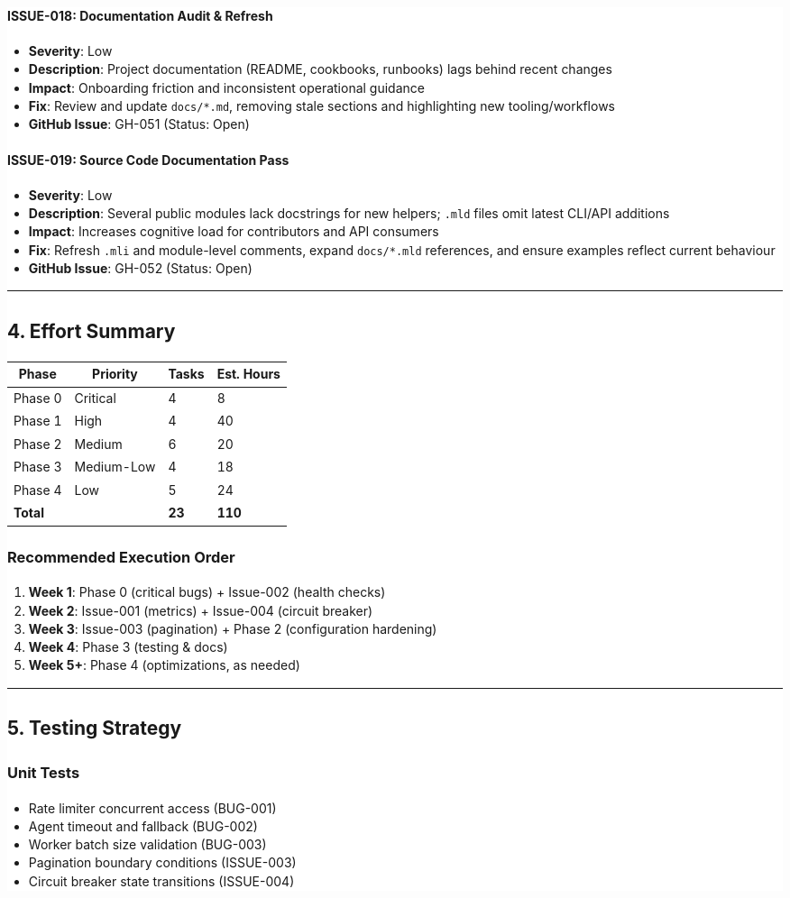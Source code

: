 #### ISSUE-018: Documentation Audit & Refresh
- **Severity**: Low
- **Description**: Project documentation (README, cookbooks, runbooks) lags behind recent changes
- **Impact**: Onboarding friction and inconsistent operational guidance
- **Fix**: Review and update `docs/*.md`, removing stale sections and highlighting new tooling/workflows
- **GitHub Issue**: GH-051 (Status: Open)

#### ISSUE-019: Source Code Documentation Pass
- **Severity**: Low
- **Description**: Several public modules lack docstrings for new helpers; `.mld` files omit latest CLI/API additions
- **Impact**: Increases cognitive load for contributors and API consumers
- **Fix**: Refresh `.mli` and module-level comments, expand `docs/*.mld` references, and ensure examples reflect current behaviour
- **GitHub Issue**: GH-052 (Status: Open)

---

## 4. Effort Summary

| Phase | Priority | Tasks | Est. Hours |
| --- | --- | --- | --- |
| Phase 0 | Critical | 4 | 8 |
| Phase 1 | High | 4 | 40 |
| Phase 2 | Medium | 6 | 20 |
| Phase 3 | Medium-Low | 4 | 18 |
| Phase 4 | Low | 5 | 24 |
| **Total** | | **23** | **110** |

### Recommended Execution Order
1. **Week 1**: Phase 0 (critical bugs) + Issue-002 (health checks)
2. **Week 2**: Issue-001 (metrics) + Issue-004 (circuit breaker)
3. **Week 3**: Issue-003 (pagination) + Phase 2 (configuration hardening)
4. **Week 4**: Phase 3 (testing & docs)
5. **Week 5+**: Phase 4 (optimizations, as needed)

---

## 5. Testing Strategy

### Unit Tests
- Rate limiter concurrent access (BUG-001)
- Agent timeout and fallback (BUG-002)
- Worker batch size validation (BUG-003)
- Pagination boundary conditions (ISSUE-003)
- Circuit breaker state transitions (ISSUE-004)
